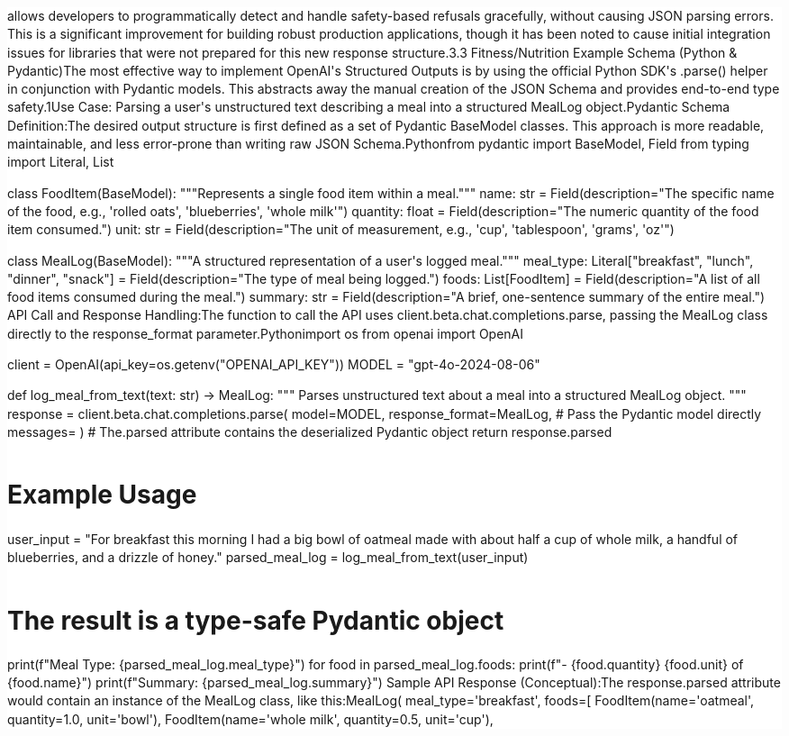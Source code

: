 allows developers to programmatically detect and handle safety-based refusals gracefully, without causing JSON parsing errors. This is a significant improvement for building robust production applications, though it has been noted to cause initial integration issues for libraries that were not prepared for this new response structure.3.3 Fitness/Nutrition Example Schema (Python & Pydantic)The most effective way to implement OpenAI's Structured Outputs is by using the official Python SDK's .parse() helper in conjunction with Pydantic models. This abstracts away the manual creation of the JSON Schema and provides end-to-end type safety.1Use Case: Parsing a user's unstructured text describing a meal into a structured MealLog object.Pydantic Schema Definition:The desired output structure is first defined as a set of Pydantic BaseModel classes. This approach is more readable, maintainable, and less error-prone than writing raw JSON Schema.Pythonfrom pydantic import BaseModel, Field
from typing import Literal, List

class FoodItem(BaseModel):
    """Represents a single food item within a meal."""
    name: str = Field(description="The specific name of the food, e.g., 'rolled oats', 'blueberries', 'whole milk'")
    quantity: float = Field(description="The numeric quantity of the food item consumed.")
    unit: str = Field(description="The unit of measurement, e.g., 'cup', 'tablespoon', 'grams', 'oz'")

class MealLog(BaseModel):
    """A structured representation of a user's logged meal."""
    meal_type: Literal["breakfast", "lunch", "dinner", "snack"] = Field(description="The type of meal being logged.")
    foods: List[FoodItem] = Field(description="A list of all food items consumed during the meal.")
    summary: str = Field(description="A brief, one-sentence summary of the entire meal.")
API Call and Response Handling:The function to call the API uses client.beta.chat.completions.parse, passing the MealLog class directly to the response_format parameter.Pythonimport os
from openai import OpenAI

client = OpenAI(api_key=os.getenv("OPENAI_API_KEY"))
MODEL = "gpt-4o-2024-08-06"

def log_meal_from_text(text: str) -> MealLog:
    """
    Parses unstructured text about a meal into a structured MealLog object.
    """
    response = client.beta.chat.completions.parse(
        model=MODEL,
        response_format=MealLog,  # Pass the Pydantic model directly
        messages=
    )
    # The.parsed attribute contains the deserialized Pydantic object
    return response.parsed

# Example Usage
user_input = "For breakfast this morning I had a big bowl of oatmeal made with about half a cup of whole milk, a handful of blueberries, and a drizzle of honey."
parsed_meal_log = log_meal_from_text(user_input)

# The result is a type-safe Pydantic object
print(f"Meal Type: {parsed_meal_log.meal_type}")
for food in parsed_meal_log.foods:
    print(f"- {food.quantity} {food.unit} of {food.name}")
print(f"Summary: {parsed_meal_log.summary}")
Sample API Response (Conceptual):The response.parsed attribute would contain an instance of the MealLog class, like this:MealLog(
    meal_type='breakfast', 
    foods=[
        FoodItem(name='oatmeal', quantity=1.0, unit='bowl'), 
        FoodItem(name='whole milk', quantity=0.5, unit='cup'), 